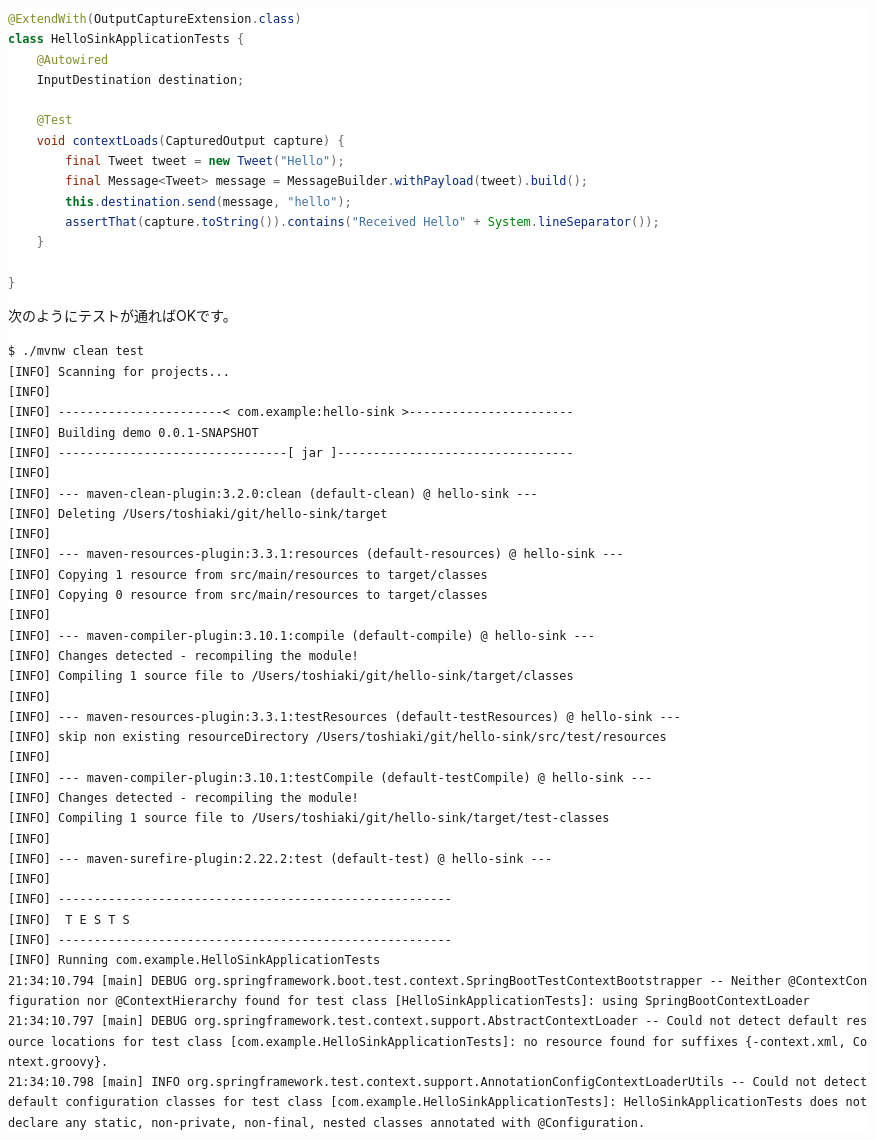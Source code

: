 ``` java
@ExtendWith(OutputCaptureExtension.class)
class HelloSinkApplicationTests {
	@Autowired
	InputDestination destination;

	@Test
	void contextLoads(CapturedOutput capture) {
		final Tweet tweet = new Tweet("Hello");
		final Message<Tweet> message = MessageBuilder.withPayload(tweet).build();
		this.destination.send(message, "hello");
		assertThat(capture.toString()).contains("Received Hello" + System.lineSeparator());
	}

}
```

次のようにテストが通ればOKです。


``` console
$ ./mvnw clean test
[INFO] Scanning for projects...
[INFO] 
[INFO] -----------------------< com.example:hello-sink >-----------------------
[INFO] Building demo 0.0.1-SNAPSHOT
[INFO] --------------------------------[ jar ]---------------------------------
[INFO] 
[INFO] --- maven-clean-plugin:3.2.0:clean (default-clean) @ hello-sink ---
[INFO] Deleting /Users/toshiaki/git/hello-sink/target
[INFO] 
[INFO] --- maven-resources-plugin:3.3.1:resources (default-resources) @ hello-sink ---
[INFO] Copying 1 resource from src/main/resources to target/classes
[INFO] Copying 0 resource from src/main/resources to target/classes
[INFO] 
[INFO] --- maven-compiler-plugin:3.10.1:compile (default-compile) @ hello-sink ---
[INFO] Changes detected - recompiling the module!
[INFO] Compiling 1 source file to /Users/toshiaki/git/hello-sink/target/classes
[INFO] 
[INFO] --- maven-resources-plugin:3.3.1:testResources (default-testResources) @ hello-sink ---
[INFO] skip non existing resourceDirectory /Users/toshiaki/git/hello-sink/src/test/resources
[INFO] 
[INFO] --- maven-compiler-plugin:3.10.1:testCompile (default-testCompile) @ hello-sink ---
[INFO] Changes detected - recompiling the module!
[INFO] Compiling 1 source file to /Users/toshiaki/git/hello-sink/target/test-classes
[INFO] 
[INFO] --- maven-surefire-plugin:2.22.2:test (default-test) @ hello-sink ---
[INFO] 
[INFO] -------------------------------------------------------
[INFO]  T E S T S
[INFO] -------------------------------------------------------
[INFO] Running com.example.HelloSinkApplicationTests
21:34:10.794 [main] DEBUG org.springframework.boot.test.context.SpringBootTestContextBootstrapper -- Neither @ContextConfiguration nor @ContextHierarchy found for test class [HelloSinkApplicationTests]: using SpringBootContextLoader
21:34:10.797 [main] DEBUG org.springframework.test.context.support.AbstractContextLoader -- Could not detect default resource locations for test class [com.example.HelloSinkApplicationTests]: no resource found for suffixes {-context.xml, Context.groovy}.
21:34:10.798 [main] INFO org.springframework.test.context.support.AnnotationConfigContextLoaderUtils -- Could not detect default configuration classes for test class [com.example.HelloSinkApplicationTests]: HelloSinkApplicationTests does not declare any static, non-private, non-final, nested classes annotated with @Configuration.
```